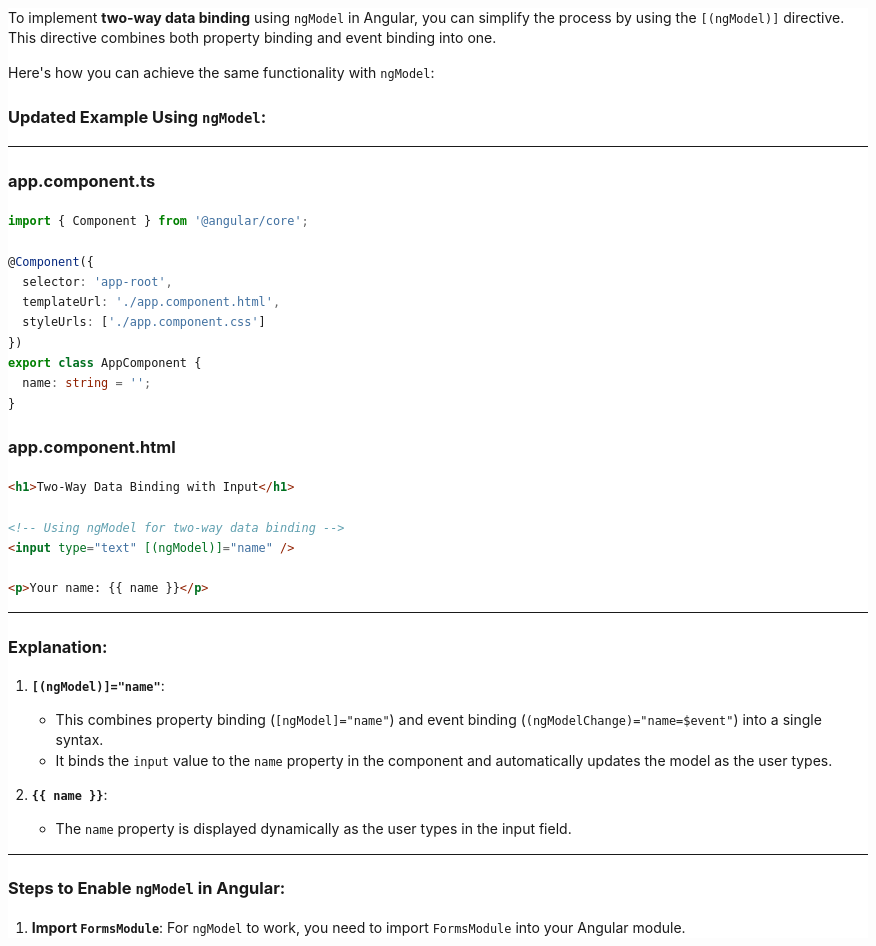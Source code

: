 
To implement **two-way data binding** using `ngModel` in Angular, you can simplify the process by using the `[(ngModel)]` directive. This directive combines both property binding and event binding into one. 

Here's how you can achieve the same functionality with `ngModel`:

### **Updated Example Using `ngModel`:**

---

### **app.component.ts**
```typescript
import { Component } from '@angular/core';

@Component({
  selector: 'app-root',
  templateUrl: './app.component.html',
  styleUrls: ['./app.component.css']
})
export class AppComponent {
  name: string = '';
}
```

### **app.component.html**
```html
<h1>Two-Way Data Binding with Input</h1>

<!-- Using ngModel for two-way data binding -->
<input type="text" [(ngModel)]="name" />

<p>Your name: {{ name }}</p>
```

---

### **Explanation:**

1. **`[(ngModel)]="name"`**:
   - This combines property binding (`[ngModel]="name"`) and event binding (`(ngModelChange)="name=$event"`) into a single syntax.
   - It binds the `input` value to the `name` property in the component and automatically updates the model as the user types.
   
2. **`{{ name }}`**:
   - The `name` property is displayed dynamically as the user types in the input field.

---

### **Steps to Enable `ngModel` in Angular:**
1. **Import `FormsModule`**: For `ngModel` to work, you need to import `FormsModule` into your Angular module.
